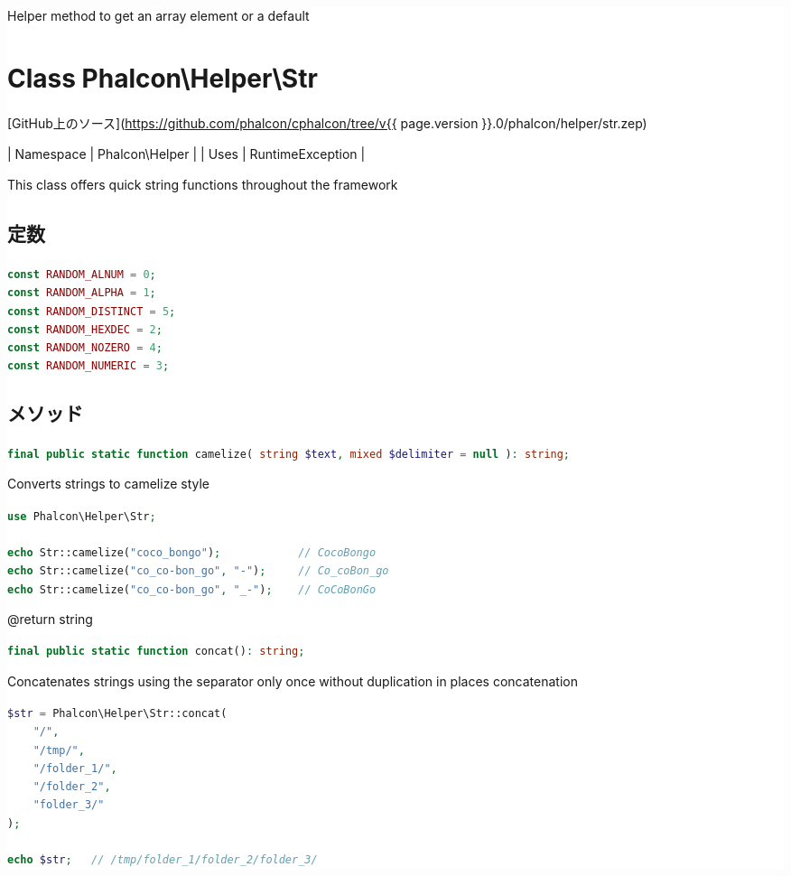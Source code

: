 Helper method to get an array element or a default

<h1 id="helper-str">Class Phalcon\Helper\Str</h1>

[GitHub上のソース](https://github.com/phalcon/cphalcon/tree/v{{ page.version }}.0/phalcon/helper/str.zep)

| Namespace | Phalcon\Helper | | Uses | RuntimeException |

This class offers quick string functions throughout the framework

## 定数

```php
const RANDOM_ALNUM = 0;
const RANDOM_ALPHA = 1;
const RANDOM_DISTINCT = 5;
const RANDOM_HEXDEC = 2;
const RANDOM_NOZERO = 4;
const RANDOM_NUMERIC = 3;
```

## メソッド

```php
final public static function camelize( string $text, mixed $delimiter = null ): string;
```

Converts strings to camelize style

```php
use Phalcon\Helper\Str;

echo Str::camelize("coco_bongo");            // CocoBongo
echo Str::camelize("co_co-bon_go", "-");     // Co_coBon_go
echo Str::camelize("co_co-bon_go", "_-");    // CoCoBonGo
```

@return string

```php
final public static function concat(): string;
```

Concatenates strings using the separator only once without duplication in places concatenation

```php
$str = Phalcon\Helper\Str::concat(
    "/",
    "/tmp/",
    "/folder_1/",
    "/folder_2",
    "folder_3/"
);

echo $str;   // /tmp/folder_1/folder_2/folder_3/
```
